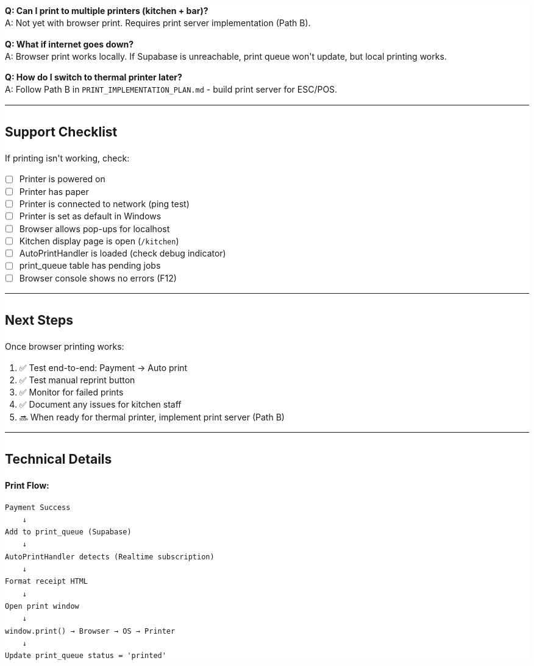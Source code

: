 **Q: Can I print to multiple printers (kitchen + bar)?**  
A: Not yet with browser print. Requires print server implementation (Path B).

**Q: What if internet goes down?**  
A: Browser print works locally. If Supabase is unreachable, print queue won't update, but local printing works.

**Q: How do I switch to thermal printer later?**  
A: Follow Path B in `PRINT_IMPLEMENTATION_PLAN.md` - build print server for ESC/POS.

---

## Support Checklist

If printing isn't working, check:

- [ ] Printer is powered on
- [ ] Printer has paper
- [ ] Printer is connected to network (ping test)
- [ ] Printer is set as default in Windows
- [ ] Browser allows pop-ups for localhost
- [ ] Kitchen display page is open (`/kitchen`)
- [ ] AutoPrintHandler is loaded (check debug indicator)
- [ ] print_queue table has pending jobs
- [ ] Browser console shows no errors (F12)

---

## Next Steps

Once browser printing works:
1. ✅ Test end-to-end: Payment → Auto print
2. ✅ Test manual reprint button
3. ✅ Monitor for failed prints
4. ✅ Document any issues for kitchen staff
5. 🔜 When ready for thermal printer, implement print server (Path B)

---

## Technical Details

**Print Flow:**
```
Payment Success
    ↓
Add to print_queue (Supabase)
    ↓
AutoPrintHandler detects (Realtime subscription)
    ↓
Format receipt HTML
    ↓
Open print window
    ↓
window.print() → Browser → OS → Printer
    ↓
Update print_queue status = 'printed'
```

